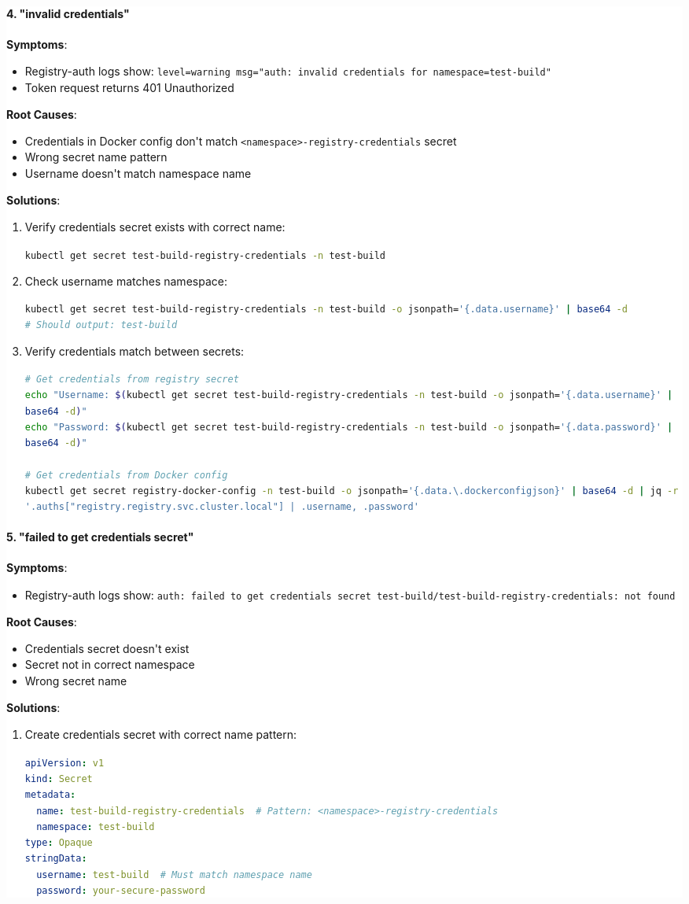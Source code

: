 #### 4. "invalid credentials"

**Symptoms**:
- Registry-auth logs show: `level=warning msg="auth: invalid credentials for namespace=test-build"`
- Token request returns 401 Unauthorized

**Root Causes**:
- Credentials in Docker config don't match `<namespace>-registry-credentials` secret
- Wrong secret name pattern
- Username doesn't match namespace name

**Solutions**:
1. Verify credentials secret exists with correct name:
   ```bash
   kubectl get secret test-build-registry-credentials -n test-build
   ```

2. Check username matches namespace:
   ```bash
   kubectl get secret test-build-registry-credentials -n test-build -o jsonpath='{.data.username}' | base64 -d
   # Should output: test-build
   ```

3. Verify credentials match between secrets:
   ```bash
   # Get credentials from registry secret
   echo "Username: $(kubectl get secret test-build-registry-credentials -n test-build -o jsonpath='{.data.username}' | base64 -d)"
   echo "Password: $(kubectl get secret test-build-registry-credentials -n test-build -o jsonpath='{.data.password}' | base64 -d)"

   # Get credentials from Docker config
   kubectl get secret registry-docker-config -n test-build -o jsonpath='{.data.\.dockerconfigjson}' | base64 -d | jq -r '.auths["registry.registry.svc.cluster.local"] | .username, .password'
   ```

#### 5. "failed to get credentials secret"

**Symptoms**:
- Registry-auth logs show: `auth: failed to get credentials secret test-build/test-build-registry-credentials: not found`

**Root Causes**:
- Credentials secret doesn't exist
- Secret not in correct namespace
- Wrong secret name

**Solutions**:
1. Create credentials secret with correct name pattern:
   ```yaml
   apiVersion: v1
   kind: Secret
   metadata:
     name: test-build-registry-credentials  # Pattern: <namespace>-registry-credentials
     namespace: test-build
   type: Opaque
   stringData:
     username: test-build  # Must match namespace name
     password: your-secure-password
   ```
